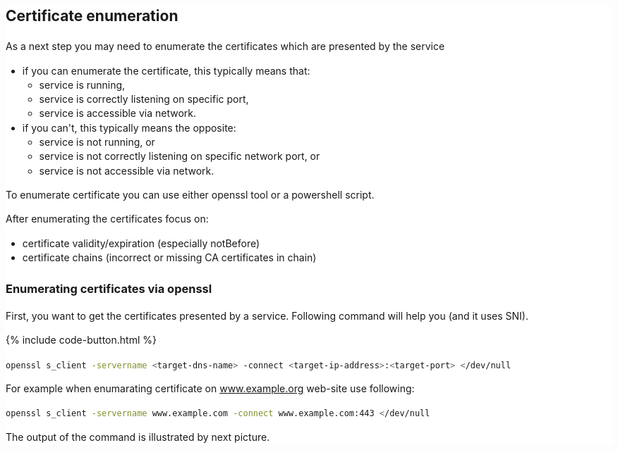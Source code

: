 
## Certificate enumeration
As a next step you may need to enumerate the certificates which are presented by
the service
* if you can enumerate the certificate, this typically means that:
    - service is running,
    - service is correctly listening on specific port,
    - service is accessible via network.
* if you can't, this typically means the opposite:
    - service is not running, or
    - service is not correctly listening on specific network port, or
    - service is not accessible via network.

To enumerate certificate you can use either openssl tool or a powershell script. 

After enumerating the certificates focus on:
- certificate validity/expiration (especially notBefore)
- certificate chains (incorrect or missing CA certificates in chain)

### Enumerating certificates via openssl
First, you want to get the certificates presented by a service. Following
command will help you (and it uses SNI). 

{% include code-button.html %}
```bash
openssl s_client -servername <target-dns-name> -connect <target-ip-address>:<target-port> </dev/null
```

For example when enumarating certificate on www.example.org web-site use
following:
```bash
openssl s_client -servername www.example.com -connect www.example.com:443 </dev/null
```

The output of the command is illustrated by next picture.
